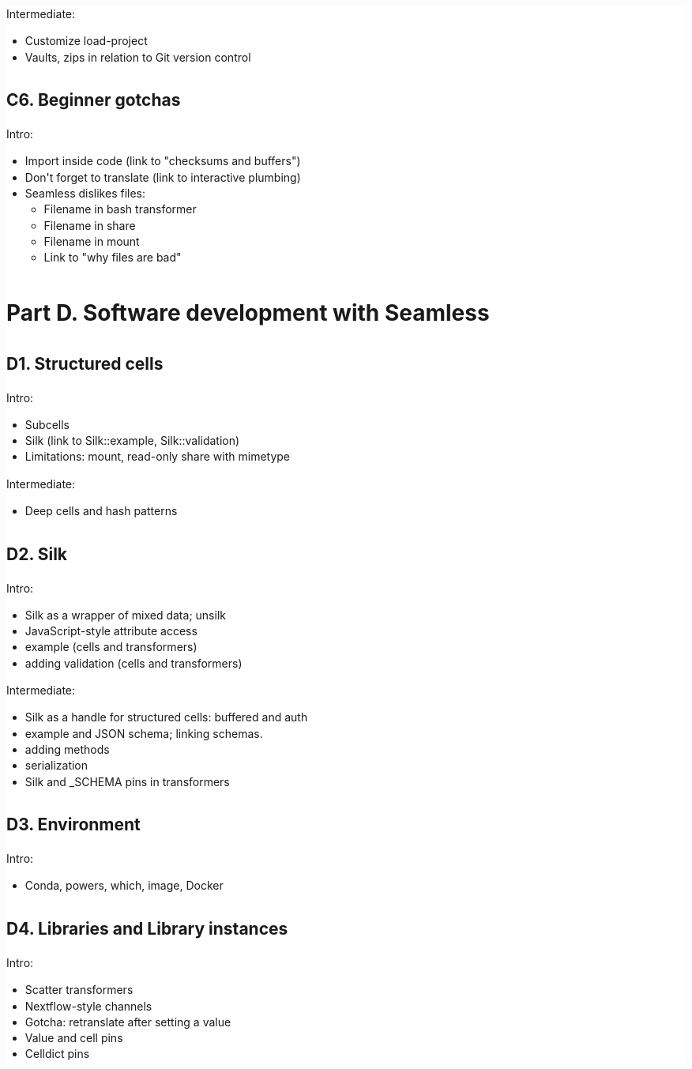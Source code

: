 Intermediate:
- Customize load-project
- Vaults, zips in relation to Git version control


## C6. Beginner gotchas
Intro:
- Import inside code (link to "checksums and buffers")
- Don't forget to translate (link to interactive plumbing)
- Seamless dislikes files:
    - Filename in bash transformer
    - Filename in share
    - Filename in mount
    - Link to "why files are bad"

# Part D. Software development with Seamless

## D1. Structured cells
Intro:
- Subcells
- Silk (link to Silk::example, Silk::validation)
- Limitations: mount, read-only share with mimetype

Intermediate:
- Deep cells and hash patterns

## D2. Silk
Intro:
- Silk as a wrapper of mixed data; unsilk
- JavaScript-style attribute access
- example (cells and transformers)
- adding validation (cells and transformers)

Intermediate:
- Silk as a handle for structured cells: buffered and auth
- example and JSON schema; linking schemas.
- adding methods
- serialization
- Silk and _SCHEMA pins in transformers

## D3. Environment
Intro:
- Conda, powers, which, image, Docker

## D4. Libraries and Library instances
Intro:
- Scatter transformers
- Nextflow-style channels
- Gotcha: retranslate after setting a value
- Value and cell pins
- Celldict pins
